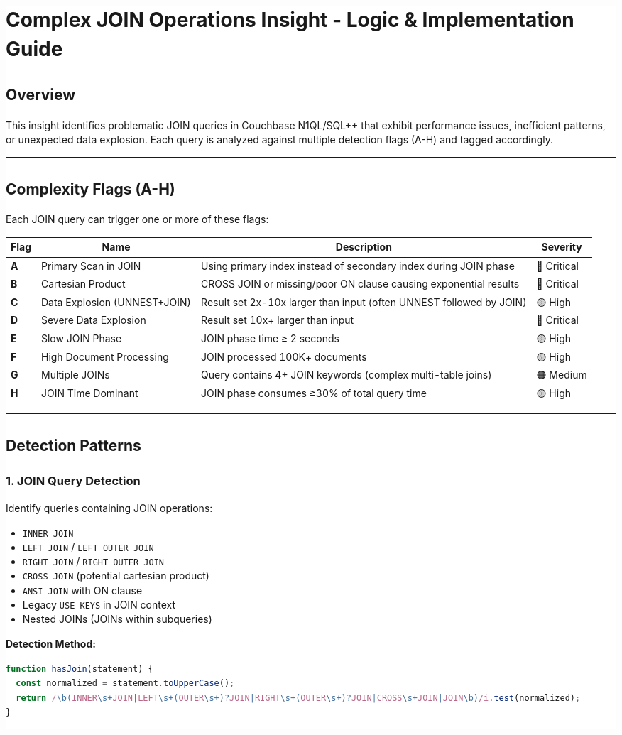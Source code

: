 # Complex JOIN Operations Insight - Logic & Implementation Guide

## Overview
This insight identifies problematic JOIN queries in Couchbase N1QL/SQL++ that exhibit performance issues, inefficient patterns, or unexpected data explosion. Each query is analyzed against multiple detection flags (A-H) and tagged accordingly.

---

## Complexity Flags (A-H)

Each JOIN query can trigger one or more of these flags:

| Flag | Name | Description | Severity |
|------|------|-------------|----------|
| **A** | Primary Scan in JOIN | Using primary index instead of secondary index during JOIN phase | 🔴 Critical |
| **B** | Cartesian Product | CROSS JOIN or missing/poor ON clause causing exponential results | 🔴 Critical |
| **C** | Data Explosion (UNNEST+JOIN) | Result set 2x-10x larger than input (often UNNEST followed by JOIN) | 🟡 High |
| **D** | Severe Data Explosion | Result set 10x+ larger than input | 🔴 Critical |
| **E** | Slow JOIN Phase | JOIN phase time ≥ 2 seconds | 🟡 High |
| **F** | High Document Processing | JOIN processed 100K+ documents | 🟡 High |
| **G** | Multiple JOINs | Query contains 4+ JOIN keywords (complex multi-table joins) | 🟠 Medium |
| **H** | JOIN Time Dominant | JOIN phase consumes ≥30% of total query time | 🟡 High |

---

## Detection Patterns

### 1. **JOIN Query Detection**
Identify queries containing JOIN operations:
- `INNER JOIN`
- `LEFT JOIN` / `LEFT OUTER JOIN`
- `RIGHT JOIN` / `RIGHT OUTER JOIN`
- `CROSS JOIN` (potential cartesian product)
- `ANSI JOIN` with ON clause
- Legacy `USE KEYS` in JOIN context
- Nested JOINs (JOINs within subqueries)

**Detection Method:**
```javascript
function hasJoin(statement) {
  const normalized = statement.toUpperCase();
  return /\b(INNER\s+JOIN|LEFT\s+(OUTER\s+)?JOIN|RIGHT\s+(OUTER\s+)?JOIN|CROSS\s+JOIN|JOIN\b)/i.test(normalized);
}
```

---